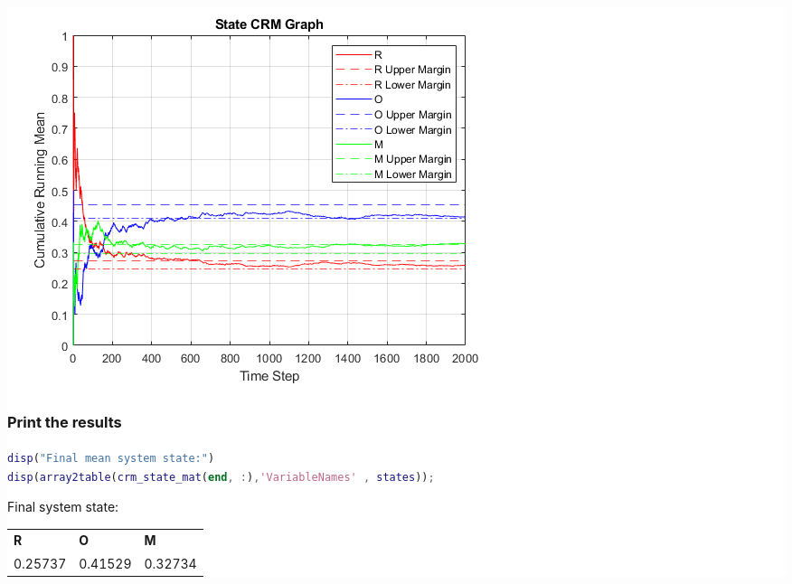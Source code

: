 <div><span class="image fit"><img src="./images/problem_5_01.png"></span></div>

### Print the results

```matlab
disp("Final mean system state:")
disp(array2table(crm_state_mat(end, :),'VariableNames' , states));
```
Final system state:
<div class="table-wrapper">
<table class="alt">
	<tbody>
		<tr>
			<td><b>R</b></td> <td><b>O</b></td> <td><b>M  </b></td> 
		</tr>
		<tr>
			<td>0.25737</td> <td>0.41529</td> <td>0.32734</td> 
		</tr>
	</tbody>
</table>
</div>